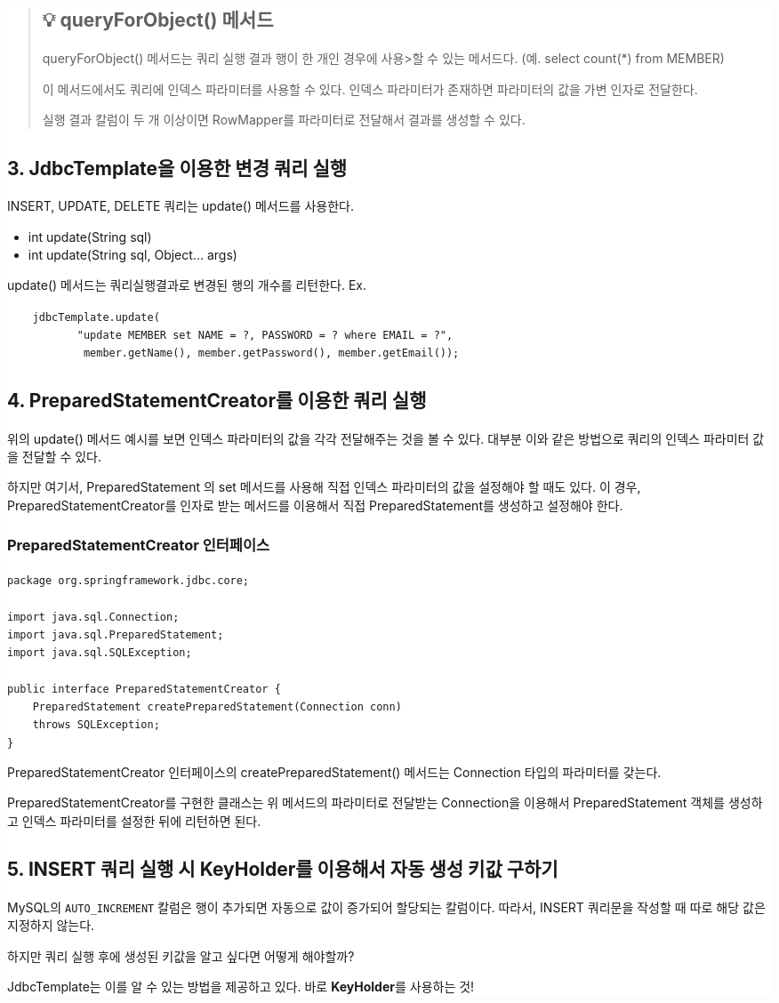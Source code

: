 
> ## 💡 queryForObject() 메서드
>queryForObject() 메서드는 쿼리 실행 결과 행이 한 개인 경우에 사용>할 수 있는 메서드다. (예. select count(*) from MEMBER)
>
>이 메서드에서도 쿼리에 인덱스 파라미터를 사용할 수 있다. 인덱스 파라미터가 존재하면 파라미터의 값을 가변 인자로 전달한다.
>
>실행 결과 칼럼이 두 개 이상이면 RowMapper를 파라미터로 전달해서 결과를 생성할 수 있다. 

## 3. JdbcTemplate을 이용한 변경 쿼리 실행
INSERT, UPDATE, DELETE 쿼리는 update() 메서드를 사용한다.
- int update(String sql)
- int update(String sql, Object... args)

update() 메서드는 쿼리실행결과로 변경된 행의 개수를 리턴한다.
Ex.
```
	jdbcTemplate.update(
    	   "update MEMBER set NAME = ?, PASSWORD = ? where EMAIL = ?",
            member.getName(), member.getPassword(), member.getEmail());
```
## 4. PreparedStatementCreator를 이용한 쿼리 실행
위의 update() 메서드 예시를 보면 인덱스 파라미터의 값을 각각 전달해주는 것을 볼 수 있다. 대부분 이와 같은 방법으로 쿼리의 인덱스 파라미터 값을 전달할 수 있다.

하지만 여기서, PreparedStatement 의 set 메서드를 사용해 직접 인덱스 파라미터의 값을 설정해야 할 때도 있다. 이 경우, PreparedStatementCreator를 인자로 받는 메서드를 이용해서 직접 PreparedStatement를 생성하고 설정해야 한다.

### PreparedStatementCreator 인터페이스
```
package org.springframework.jdbc.core;

import java.sql.Connection;
import java.sql.PreparedStatement;
import java.sql.SQLException;

public interface PreparedStatementCreator {
	PreparedStatement createPreparedStatement(Connection conn) 
    throws SQLException;
}
```
PreparedStatementCreator 인터페이스의 createPreparedStatement() 메서드는 Connection 타입의 파라미터를 갖는다. 

PreparedStatementCreator를 구현한 클래스는 위 메서드의 파라미터로 전달받는 Connection을 이용해서 PreparedStatement 객체를 생성하고 인덱스 파라미터를 설정한 뒤에 리턴하면 된다.


## 5. INSERT 쿼리 실행 시 KeyHolder를 이용해서 자동 생성 키값 구하기
MySQL의 ```AUTO_INCREMENT``` 칼럼은 행이 추가되면 자동으로 값이 증가되어 할당되는 칼럼이다. 따라서, INSERT 쿼리문을 작성할 때 따로 해당 값은 지정하지 않는다.

하지만 쿼리 실행 후에 생성된 키값을 알고 싶다면 어떻게 해야할까?

JdbcTemplate는 이를 알 수 있는 방법을 제공하고 있다. 
바로 **KeyHolder**를 사용하는 것!
